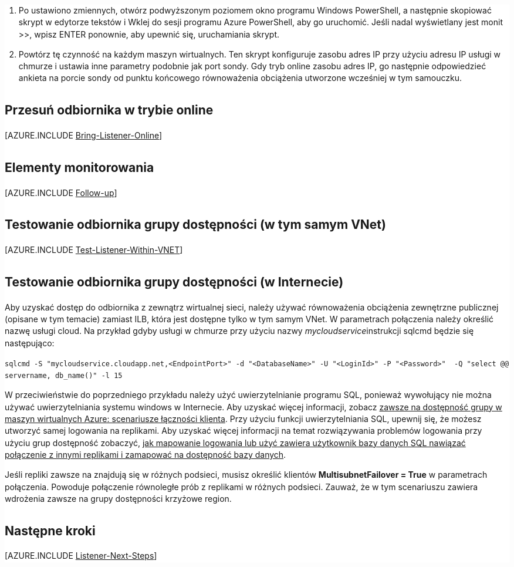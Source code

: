 
1. Po ustawiono zmiennych, otwórz podwyższonym poziomem okno programu Windows PowerShell, a następnie skopiować skrypt w edytorze tekstów i Wklej do sesji programu Azure PowerShell, aby go uruchomić. Jeśli nadal wyświetlany jest monit >>, wpisz ENTER ponownie, aby upewnić się, uruchamiania skrypt.

1. Powtórz tę czynność na każdym maszyn wirtualnych. Ten skrypt konfiguruje zasobu adres IP przy użyciu adresu IP usługi w chmurze i ustawia inne parametry podobnie jak port sondy. Gdy tryb online zasobu adres IP, go następnie odpowiedzieć ankieta na porcie sondy od punktu końcowego równoważenia obciążenia utworzone wcześniej w tym samouczku.

## <a name="bring-the-listener-online"></a>Przesuń odbiornika w trybie online

[AZURE.INCLUDE [Bring-Listener-Online](../../includes/virtual-machines-ag-listener-bring-online.md)]

## <a name="follow-up-items"></a>Elementy monitorowania

[AZURE.INCLUDE [Follow-up](../../includes/virtual-machines-ag-listener-follow-up.md)]

## <a name="test-the-availability-group-listener-within-the-same-vnet"></a>Testowanie odbiornika grupy dostępności (w tym samym VNet)

[AZURE.INCLUDE [Test-Listener-Within-VNET](../../includes/virtual-machines-ag-listener-test.md)]

## <a name="test-the-availability-group-listener-over-the-internet"></a>Testowanie odbiornika grupy dostępności (w Internecie)

Aby uzyskać dostęp do odbiornika z zewnątrz wirtualnej sieci, należy używać równoważenia obciążenia zewnętrzne publicznej (opisane w tym temacie) zamiast ILB, która jest dostępne tylko w tym samym VNet. W parametrach połączenia należy określić nazwę usługi cloud. Na przykład gdyby usługi w chmurze przy użyciu nazwy *mycloudservice*instrukcji sqlcmd będzie się następująco:

    sqlcmd -S "mycloudservice.cloudapp.net,<EndpointPort>" -d "<DatabaseName>" -U "<LoginId>" -P "<Password>"  -Q "select @@servername, db_name()" -l 15

W przeciwieństwie do poprzedniego przykładu należy użyć uwierzytelnianie programu SQL, ponieważ wywołujący nie można używać uwierzytelniania systemu windows w Internecie. Aby uzyskać więcej informacji, zobacz [zawsze na dostępność grupy w maszyn wirtualnych Azure: scenariusze łączności klienta](http://blogs.msdn.com/b/sqlcat/archive/2014/02/03/alwayson-availability-group-in-windows-azure-vm-client-connectivity-scenarios.aspx). Przy użyciu funkcji uwierzytelniania SQL, upewnij się, że możesz utworzyć samej logowania na replikami. Aby uzyskać więcej informacji na temat rozwiązywania problemów logowania przy użyciu grup dostępność zobaczyć, [jak mapowanie logowania lub użyć zawiera użytkownik bazy danych SQL nawiązać połączenie z innymi replikami i zamapować na dostępność bazy danych](http://blogs.msdn.com/b/alwaysonpro/archive/2014/02/19/how-to-map-logins-or-use-contained-sql-database-user-to-connect-to-other-replicas-and-map-to-availability-databases.aspx).

Jeśli repliki zawsze na znajdują się w różnych podsieci, musisz określić klientów **MultisubnetFailover = True** w parametrach połączenia. Powoduje połączenie równoległe prób z replikami w różnych podsieci. Zauważ, że w tym scenariuszu zawiera wdrożenia zawsze na grupy dostępności krzyżowe region.

## <a name="next-steps"></a>Następne kroki

[AZURE.INCLUDE [Listener-Next-Steps](../../includes/virtual-machines-ag-listener-next-steps.md)]
